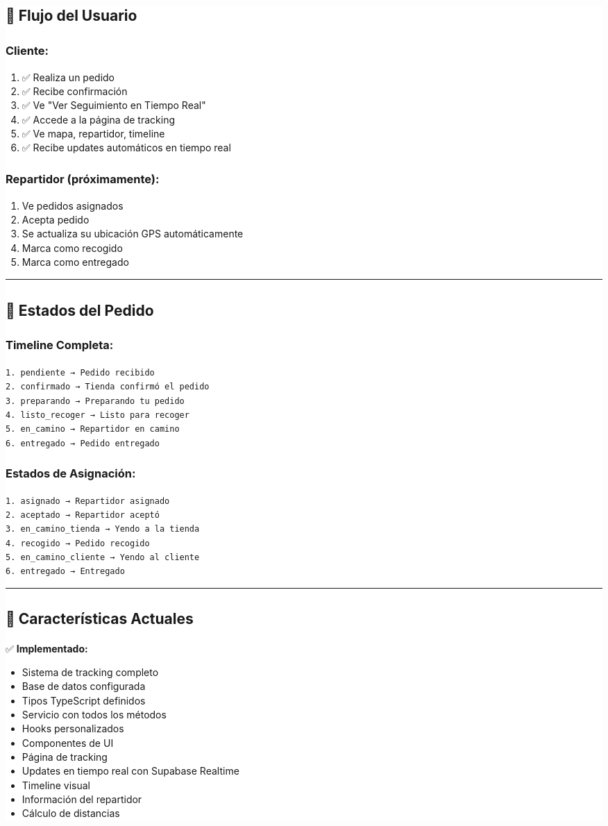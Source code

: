 
## 📱 Flujo del Usuario

### **Cliente:**
1. ✅ Realiza un pedido
2. ✅ Recibe confirmación
3. ✅ Ve "Ver Seguimiento en Tiempo Real"
4. ✅ Accede a la página de tracking
5. ✅ Ve mapa, repartidor, timeline
6. ✅ Recibe updates automáticos en tiempo real

### **Repartidor (próximamente):**
1. Ve pedidos asignados
2. Acepta pedido
3. Se actualiza su ubicación GPS automáticamente
4. Marca como recogido
5. Marca como entregado

---

## 🔄 Estados del Pedido

### **Timeline Completa:**
```
1. pendiente → Pedido recibido
2. confirmado → Tienda confirmó el pedido
3. preparando → Preparando tu pedido
4. listo_recoger → Listo para recoger
5. en_camino → Repartidor en camino
6. entregado → Pedido entregado
```

### **Estados de Asignación:**
```
1. asignado → Repartidor asignado
2. aceptado → Repartidor aceptó
3. en_camino_tienda → Yendo a la tienda
4. recogido → Pedido recogido
5. en_camino_cliente → Yendo al cliente
6. entregado → Entregado
```

---

## 🎯 Características Actuales

✅ **Implementado:**
- Sistema de tracking completo
- Base de datos configurada
- Tipos TypeScript definidos
- Servicio con todos los métodos
- Hooks personalizados
- Componentes de UI
- Página de tracking
- Updates en tiempo real con Supabase Realtime
- Timeline visual
- Información del repartidor
- Cálculo de distancias
